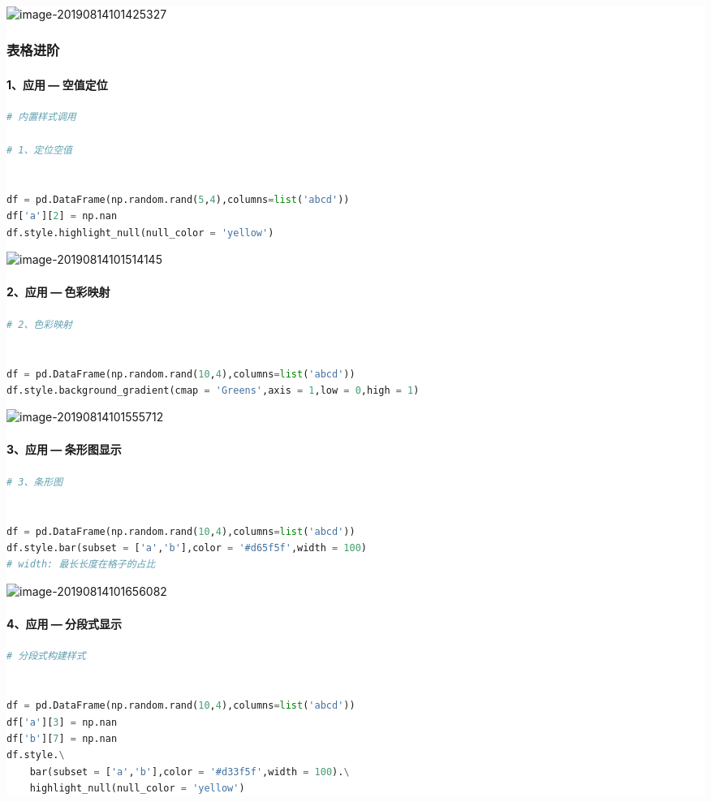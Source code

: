 ![image-20190814101425327](https://raw.githubusercontent.com/spiderwu/spiderwu.github.io/master/img/matplotlib/image-20190814101425327.png)

### 表格进阶

#### 1、应用 — 空值定位


```python
# 内置样式调用

# 1、定位空值


df = pd.DataFrame(np.random.rand(5,4),columns=list('abcd'))
df['a'][2] = np.nan
df.style.highlight_null(null_color = 'yellow')
```

![image-20190814101514145](https://raw.githubusercontent.com/spiderwu/spiderwu.github.io/master/img/matplotlib/image-20190814101514145.png)

#### 2、应用 — 色彩映射


```python
# 2、色彩映射


df = pd.DataFrame(np.random.rand(10,4),columns=list('abcd'))
df.style.background_gradient(cmap = 'Greens',axis = 1,low = 0,high = 1)
```

![image-20190814101555712](https://raw.githubusercontent.com/spiderwu/spiderwu.github.io/master/img/matplotlib/image-20190814101555712.png)

#### 3、应用 — 条形图显示


```python
# 3、条形图


df = pd.DataFrame(np.random.rand(10,4),columns=list('abcd'))
df.style.bar(subset = ['a','b'],color = '#d65f5f',width = 100)
# width: 最长长度在格子的占比
```

![image-20190814101656082](https://raw.githubusercontent.com/spiderwu/spiderwu.github.io/master/img/matplotlib/image-20190814101656082.png)

#### 4、应用 — 分段式显示


```python
# 分段式构建样式


df = pd.DataFrame(np.random.rand(10,4),columns=list('abcd'))
df['a'][3] = np.nan
df['b'][7] = np.nan
df.style.\
    bar(subset = ['a','b'],color = '#d33f5f',width = 100).\
    highlight_null(null_color = 'yellow')
```

